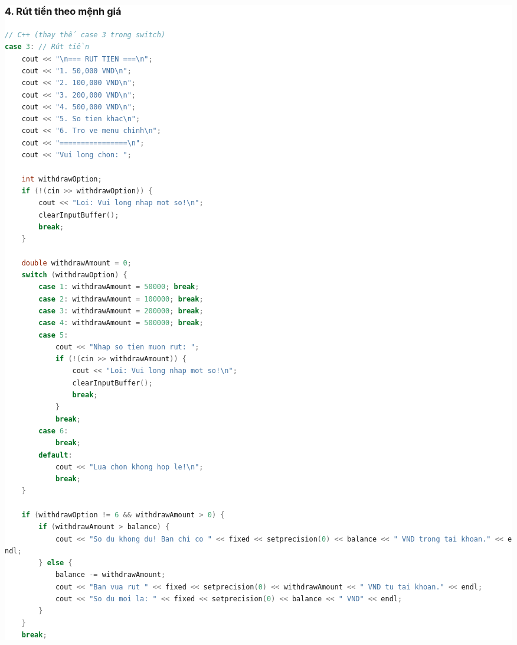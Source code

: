 ### 4. Rút tiền theo mệnh giá

```cpp
// C++ (thay thế case 3 trong switch)
case 3: // Rút tiền
    cout << "\n=== RUT TIEN ===\n";
    cout << "1. 50,000 VND\n";
    cout << "2. 100,000 VND\n";
    cout << "3. 200,000 VND\n";
    cout << "4. 500,000 VND\n";
    cout << "5. So tien khac\n";
    cout << "6. Tro ve menu chinh\n";
    cout << "================\n";
    cout << "Vui long chon: ";
    
    int withdrawOption;
    if (!(cin >> withdrawOption)) {
        cout << "Loi: Vui long nhap mot so!\n";
        clearInputBuffer();
        break;
    }
    
    double withdrawAmount = 0;
    switch (withdrawOption) {
        case 1: withdrawAmount = 50000; break;
        case 2: withdrawAmount = 100000; break;
        case 3: withdrawAmount = 200000; break;
        case 4: withdrawAmount = 500000; break;
        case 5:
            cout << "Nhap so tien muon rut: ";
            if (!(cin >> withdrawAmount)) {
                cout << "Loi: Vui long nhap mot so!\n";
                clearInputBuffer();
                break;
            }
            break;
        case 6:
            break;
        default:
            cout << "Lua chon khong hop le!\n";
            break;
    }
    
    if (withdrawOption != 6 && withdrawAmount > 0) {
        if (withdrawAmount > balance) {
            cout << "So du khong du! Ban chi co " << fixed << setprecision(0) << balance << " VND trong tai khoan." << endl;
        } else {
            balance -= withdrawAmount;
            cout << "Ban vua rut " << fixed << setprecision(0) << withdrawAmount << " VND tu tai khoan." << endl;
            cout << "So du moi la: " << fixed << setprecision(0) << balance << " VND" << endl;
        }
    }
    break;
```
